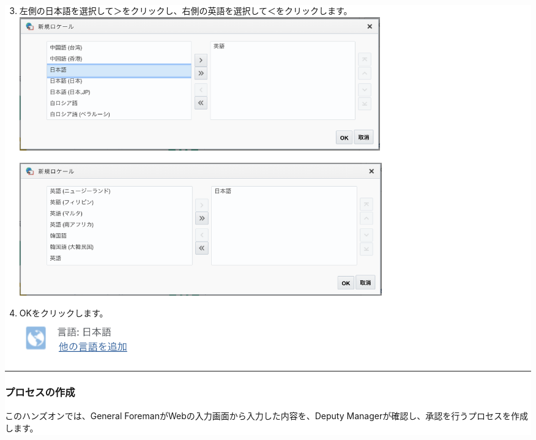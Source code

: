 3. 左側の日本語を選択して＞をクリックし、右側の英語を選択して＜をクリックします。  
    <img src="https://raw.githubusercontent.com/anishi1222/IntegrationCloud/images/StaticProcess-Tutorial1/image13.png" style="width:6.13483in;height:2.27405in" />

    <img src="https://raw.githubusercontent.com/anishi1222/IntegrationCloud/images/StaticProcess-Tutorial1/image14.png" style="width:6.16854in;height:2.26249in" />

4. OKをクリックします。  
    <img src="https://raw.githubusercontent.com/anishi1222/IntegrationCloud/images/StaticProcess-Tutorial1/image15.png" style="width:3.81944in;height:0.66667in" />

------

### プロセスの作成

このハンズオンでは、General ForemanがWebの入力画面から入力した内容を、Deputy Managerが確認し、承認を行うプロセスを作成します。
